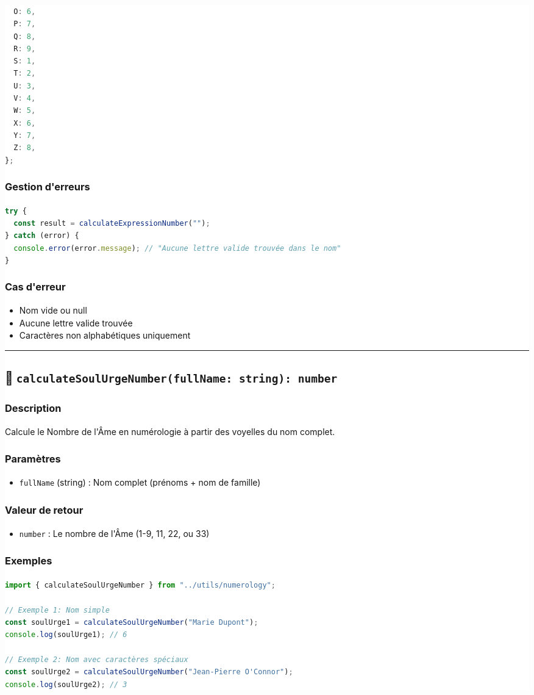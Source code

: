 ```typescript
  O: 6,
  P: 7,
  Q: 8,
  R: 9,
  S: 1,
  T: 2,
  U: 3,
  V: 4,
  W: 5,
  X: 6,
  Y: 7,
  Z: 8,
};
```

### **Gestion d'erreurs**

```typescript
try {
  const result = calculateExpressionNumber("");
} catch (error) {
  console.error(error.message); // "Aucune lettre valide trouvée dans le nom"
}
```

### **Cas d'erreur**

- Nom vide ou null
- Aucune lettre valide trouvée
- Caractères non alphabétiques uniquement

---

## 💫 `calculateSoulUrgeNumber(fullName: string): number`

### **Description**

Calcule le Nombre de l'Âme en numérologie à partir des voyelles du nom complet.

### **Paramètres**

- `fullName` (string) : Nom complet (prénoms + nom de famille)

### **Valeur de retour**

- `number` : Le nombre de l'Âme (1-9, 11, 22, ou 33)

### **Exemples**

```typescript
import { calculateSoulUrgeNumber } from "../utils/numerology";

// Exemple 1: Nom simple
const soulUrge1 = calculateSoulUrgeNumber("Marie Dupont");
console.log(soulUrge1); // 6

// Exemple 2: Nom avec caractères spéciaux
const soulUrge2 = calculateSoulUrgeNumber("Jean-Pierre O'Connor");
console.log(soulUrge2); // 3
```
